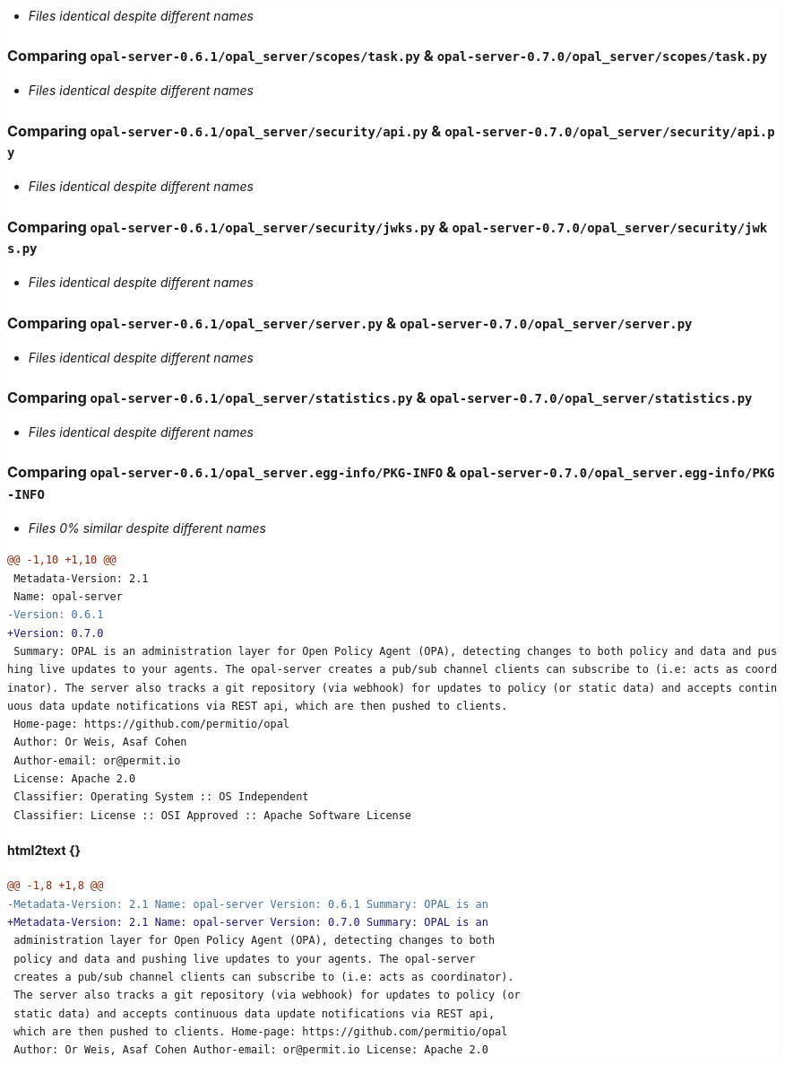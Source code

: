  * *Files identical despite different names*

### Comparing `opal-server-0.6.1/opal_server/scopes/task.py` & `opal-server-0.7.0/opal_server/scopes/task.py`

 * *Files identical despite different names*

### Comparing `opal-server-0.6.1/opal_server/security/api.py` & `opal-server-0.7.0/opal_server/security/api.py`

 * *Files identical despite different names*

### Comparing `opal-server-0.6.1/opal_server/security/jwks.py` & `opal-server-0.7.0/opal_server/security/jwks.py`

 * *Files identical despite different names*

### Comparing `opal-server-0.6.1/opal_server/server.py` & `opal-server-0.7.0/opal_server/server.py`

 * *Files identical despite different names*

### Comparing `opal-server-0.6.1/opal_server/statistics.py` & `opal-server-0.7.0/opal_server/statistics.py`

 * *Files identical despite different names*

### Comparing `opal-server-0.6.1/opal_server.egg-info/PKG-INFO` & `opal-server-0.7.0/opal_server.egg-info/PKG-INFO`

 * *Files 0% similar despite different names*

```diff
@@ -1,10 +1,10 @@
 Metadata-Version: 2.1
 Name: opal-server
-Version: 0.6.1
+Version: 0.7.0
 Summary: OPAL is an administration layer for Open Policy Agent (OPA), detecting changes to both policy and data and pushing live updates to your agents. The opal-server creates a pub/sub channel clients can subscribe to (i.e: acts as coordinator). The server also tracks a git repository (via webhook) for updates to policy (or static data) and accepts continuous data update notifications via REST api, which are then pushed to clients.
 Home-page: https://github.com/permitio/opal
 Author: Or Weis, Asaf Cohen
 Author-email: or@permit.io
 License: Apache 2.0
 Classifier: Operating System :: OS Independent
 Classifier: License :: OSI Approved :: Apache Software License
```

#### html2text {}

```diff
@@ -1,8 +1,8 @@
-Metadata-Version: 2.1 Name: opal-server Version: 0.6.1 Summary: OPAL is an
+Metadata-Version: 2.1 Name: opal-server Version: 0.7.0 Summary: OPAL is an
 administration layer for Open Policy Agent (OPA), detecting changes to both
 policy and data and pushing live updates to your agents. The opal-server
 creates a pub/sub channel clients can subscribe to (i.e: acts as coordinator).
 The server also tracks a git repository (via webhook) for updates to policy (or
 static data) and accepts continuous data update notifications via REST api,
 which are then pushed to clients. Home-page: https://github.com/permitio/opal
 Author: Or Weis, Asaf Cohen Author-email: or@permit.io License: Apache 2.0
```
